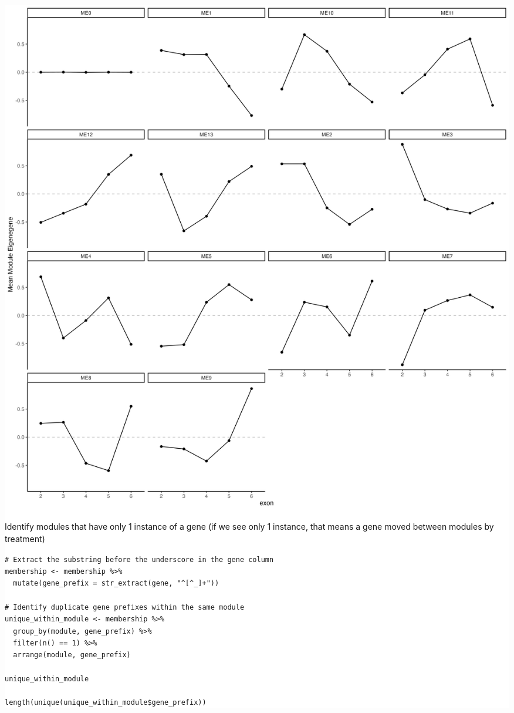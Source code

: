 ![](https://github.com/AHuffmyer/ASH_Putnam_Lab_Notebook/blob/master/images/NotebookImages/oysters/ceabigr/module-expression.png?raw=true) 

Identify modules that have only  1 instance of a gene (if we see only 1 instance, that means a gene moved between modules by treatment)

```
# Extract the substring before the underscore in the gene column
membership <- membership %>%
  mutate(gene_prefix = str_extract(gene, "^[^_]+"))

# Identify duplicate gene prefixes within the same module
unique_within_module <- membership %>%
  group_by(module, gene_prefix) %>%
  filter(n() == 1) %>%
  arrange(module, gene_prefix)

unique_within_module

length(unique(unique_within_module$gene_prefix))
```
